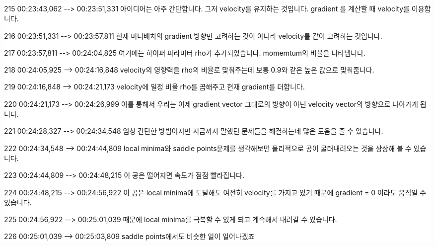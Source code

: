 215
00:23:43,062 --> 00:23:51,331
아이디어는 아주 간단합니다. 그저 velocity를 유지하는 것입니다.
gradient 를 계산할 때 velocity를 이용합니다.

216
00:23:51,331 --> 00:23:57,811
현재 미니배치의 gradient 방향만 고려하는 것이 아니라
velocity를 같이 고려하는 것입니다.

217
00:23:57,811 --> 00:24:04,825
여기에는 하이퍼 파라미터 rho가 추가되었습니다.
momemtum의 비율을 나타냅니다.

218
00:24:05,925 --> 00:24:16,848
velocity의 영향력을 rho의 비율로 맞춰주는데
보통 0.9와 같은 높은 값으로 맞춰줍니다.

219
00:24:16,848 --> 00:24:21,173
velocity에 일정 비율 rho를 곱해주고
현재 gradient를 더합니다.

220
00:24:21,173 --> 00:24:26,999
이를 통해서 우리는 이제 gradient vector 그대로의 방향이 아닌
velocity vector의 방향으로 나아가게 됩니다.

221
00:24:28,327 --> 00:24:34,548
엄청 간단한 방법이지만 지금까지 말했던 문제들을
해결하는데 많은 도움을 줄 수 있습니다.

222
00:24:34,548 --> 00:24:44,809
local minima와 saddle points문제를 생각해보면 물리적으로
공이 굴러내려오는 것을 상상해 볼 수 있습니다.

223
00:24:44,809 --> 00:24:48,215
이 공은 떨어지면 속도가 점점 빨라집니다.

224
00:24:48,215 --> 00:24:56,922
이 공은 local minima에 도달해도 여전히 velocity를 가지고
있기 때문에 gradient = 0 이라도 움직일 수 있습니다.

225
00:24:56,922 --> 00:25:01,039
때문에 local minima를 극복할 수 있게 되고
계속해서 내려갈 수 있습니다.

226
00:25:01,039 --> 00:25:03,809
 saddle points에서도 비슷한 일이 일어나겠죠
